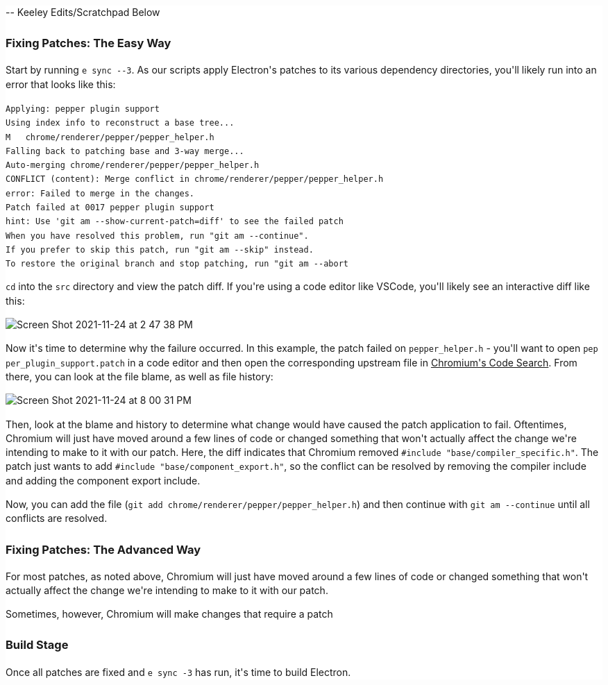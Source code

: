-- Keeley Edits/Scratchpad Below

### Fixing Patches: The Easy Way

Start by running `e sync --3`. As our scripts apply Electron's patches to its various dependency directories, you'll likely run into an error that looks like this: 

```console
Applying: pepper plugin support
Using index info to reconstruct a base tree...
M	chrome/renderer/pepper/pepper_helper.h
Falling back to patching base and 3-way merge...
Auto-merging chrome/renderer/pepper/pepper_helper.h
CONFLICT (content): Merge conflict in chrome/renderer/pepper/pepper_helper.h
error: Failed to merge in the changes.
Patch failed at 0017 pepper plugin support
hint: Use 'git am --show-current-patch=diff' to see the failed patch
When you have resolved this problem, run "git am --continue".
If you prefer to skip this patch, run "git am --skip" instead.
To restore the original branch and stop patching, run "git am --abort
```

`cd` into the `src` directory and view the patch diff. If you're using a code editor like VSCode, you'll likely see an interactive diff like this:

<img width="850" alt="Screen Shot 2021-11-24 at 2 47 38 PM" src="https://user-images.githubusercontent.com/2036040/143304349-76aa846a-1f34-4d3b-a38c-de511e0d7f25.png">

Now it's time to determine why the failure occurred. In this example, the patch failed on `pepper_helper.h` - you'll want to open `pepper_plugin_support.patch` in a code editor and then open the corresponding upstream file in [Chromium's Code Search](`https://source.chromium.org/chromium`). From there, you can look at the file blame, as well as file history:

<img width="1400" alt="Screen Shot 2021-11-24 at 8 00 31 PM" src="https://user-images.githubusercontent.com/2036040/143298699-a430c1bf-54c6-49d5-bc4e-9d9d7ad69a1a.png">

Then, look at the blame and history to determine what change would have caused the patch application to fail. Oftentimes, Chromium will just have moved around a few lines of code or changed something that won't actually affect the change we're intending to make to it with our patch. Here, the diff indicates that Chromium removed `#include "base/compiler_specific.h"`. The patch just wants to add `#include "base/component_export.h"`, so the conflict can be resolved by removing the compiler include and adding the component export include.

Now, you can add the file (`git add chrome/renderer/pepper/pepper_helper.h`) and then continue with `git am --continue` until all conflicts are resolved.

### Fixing Patches: The Advanced Way

For most patches, as noted above, Chromium will just have moved around a few lines of code or changed something that won't actually affect the change we're intending to make to it with our patch.

Sometimes, however, Chromium will make changes that require a patch 

### Build Stage

Once all patches are fixed and `e sync -3` has run, it's time to build Electron.
